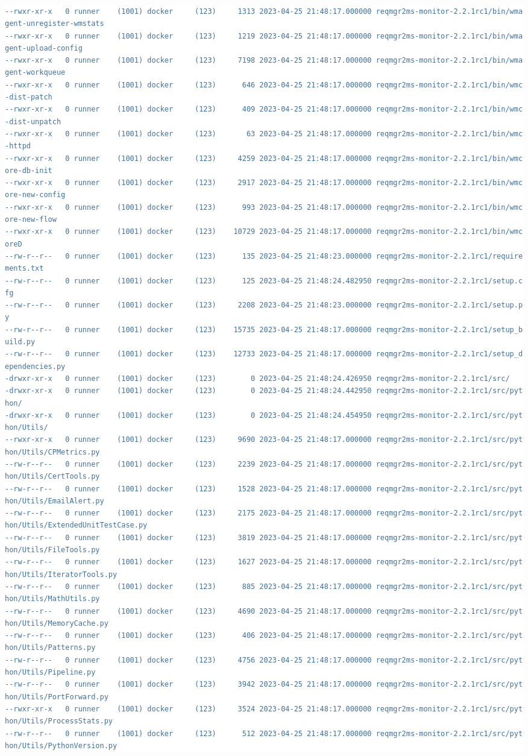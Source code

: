```diff
--rwxr-xr-x   0 runner    (1001) docker     (123)     1313 2023-04-25 21:48:17.000000 reqmgr2ms-monitor-2.2.1rc1/bin/wmagent-unregister-wmstats
--rwxr-xr-x   0 runner    (1001) docker     (123)     1219 2023-04-25 21:48:17.000000 reqmgr2ms-monitor-2.2.1rc1/bin/wmagent-upload-config
--rwxr-xr-x   0 runner    (1001) docker     (123)     7198 2023-04-25 21:48:17.000000 reqmgr2ms-monitor-2.2.1rc1/bin/wmagent-workqueue
--rwxr-xr-x   0 runner    (1001) docker     (123)      646 2023-04-25 21:48:17.000000 reqmgr2ms-monitor-2.2.1rc1/bin/wmc-dist-patch
--rwxr-xr-x   0 runner    (1001) docker     (123)      409 2023-04-25 21:48:17.000000 reqmgr2ms-monitor-2.2.1rc1/bin/wmc-dist-unpatch
--rwxr-xr-x   0 runner    (1001) docker     (123)       63 2023-04-25 21:48:17.000000 reqmgr2ms-monitor-2.2.1rc1/bin/wmc-httpd
--rwxr-xr-x   0 runner    (1001) docker     (123)     4259 2023-04-25 21:48:17.000000 reqmgr2ms-monitor-2.2.1rc1/bin/wmcore-db-init
--rwxr-xr-x   0 runner    (1001) docker     (123)     2917 2023-04-25 21:48:17.000000 reqmgr2ms-monitor-2.2.1rc1/bin/wmcore-new-config
--rwxr-xr-x   0 runner    (1001) docker     (123)      993 2023-04-25 21:48:17.000000 reqmgr2ms-monitor-2.2.1rc1/bin/wmcore-new-flow
--rwxr-xr-x   0 runner    (1001) docker     (123)    10729 2023-04-25 21:48:17.000000 reqmgr2ms-monitor-2.2.1rc1/bin/wmcoreD
--rw-r--r--   0 runner    (1001) docker     (123)      135 2023-04-25 21:48:23.000000 reqmgr2ms-monitor-2.2.1rc1/requirements.txt
--rw-r--r--   0 runner    (1001) docker     (123)      125 2023-04-25 21:48:24.482950 reqmgr2ms-monitor-2.2.1rc1/setup.cfg
--rw-r--r--   0 runner    (1001) docker     (123)     2208 2023-04-25 21:48:23.000000 reqmgr2ms-monitor-2.2.1rc1/setup.py
--rw-r--r--   0 runner    (1001) docker     (123)    15735 2023-04-25 21:48:17.000000 reqmgr2ms-monitor-2.2.1rc1/setup_build.py
--rw-r--r--   0 runner    (1001) docker     (123)    12733 2023-04-25 21:48:17.000000 reqmgr2ms-monitor-2.2.1rc1/setup_dependencies.py
-drwxr-xr-x   0 runner    (1001) docker     (123)        0 2023-04-25 21:48:24.426950 reqmgr2ms-monitor-2.2.1rc1/src/
-drwxr-xr-x   0 runner    (1001) docker     (123)        0 2023-04-25 21:48:24.442950 reqmgr2ms-monitor-2.2.1rc1/src/python/
-drwxr-xr-x   0 runner    (1001) docker     (123)        0 2023-04-25 21:48:24.454950 reqmgr2ms-monitor-2.2.1rc1/src/python/Utils/
--rwxr-xr-x   0 runner    (1001) docker     (123)     9690 2023-04-25 21:48:17.000000 reqmgr2ms-monitor-2.2.1rc1/src/python/Utils/CPMetrics.py
--rw-r--r--   0 runner    (1001) docker     (123)     2239 2023-04-25 21:48:17.000000 reqmgr2ms-monitor-2.2.1rc1/src/python/Utils/CertTools.py
--rw-r--r--   0 runner    (1001) docker     (123)     1528 2023-04-25 21:48:17.000000 reqmgr2ms-monitor-2.2.1rc1/src/python/Utils/EmailAlert.py
--rw-r--r--   0 runner    (1001) docker     (123)     2175 2023-04-25 21:48:17.000000 reqmgr2ms-monitor-2.2.1rc1/src/python/Utils/ExtendedUnitTestCase.py
--rw-r--r--   0 runner    (1001) docker     (123)     3819 2023-04-25 21:48:17.000000 reqmgr2ms-monitor-2.2.1rc1/src/python/Utils/FileTools.py
--rw-r--r--   0 runner    (1001) docker     (123)     1627 2023-04-25 21:48:17.000000 reqmgr2ms-monitor-2.2.1rc1/src/python/Utils/IteratorTools.py
--rw-r--r--   0 runner    (1001) docker     (123)      885 2023-04-25 21:48:17.000000 reqmgr2ms-monitor-2.2.1rc1/src/python/Utils/MathUtils.py
--rw-r--r--   0 runner    (1001) docker     (123)     4690 2023-04-25 21:48:17.000000 reqmgr2ms-monitor-2.2.1rc1/src/python/Utils/MemoryCache.py
--rw-r--r--   0 runner    (1001) docker     (123)      406 2023-04-25 21:48:17.000000 reqmgr2ms-monitor-2.2.1rc1/src/python/Utils/Patterns.py
--rw-r--r--   0 runner    (1001) docker     (123)     4756 2023-04-25 21:48:17.000000 reqmgr2ms-monitor-2.2.1rc1/src/python/Utils/Pipeline.py
--rw-r--r--   0 runner    (1001) docker     (123)     3942 2023-04-25 21:48:17.000000 reqmgr2ms-monitor-2.2.1rc1/src/python/Utils/PortForward.py
--rwxr-xr-x   0 runner    (1001) docker     (123)     3524 2023-04-25 21:48:17.000000 reqmgr2ms-monitor-2.2.1rc1/src/python/Utils/ProcessStats.py
--rw-r--r--   0 runner    (1001) docker     (123)      512 2023-04-25 21:48:17.000000 reqmgr2ms-monitor-2.2.1rc1/src/python/Utils/PythonVersion.py
```